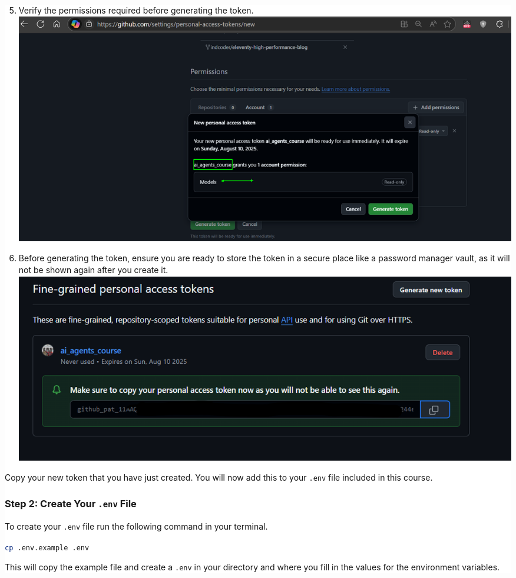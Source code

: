5. Verify the permissions required before generating the token. ![Verify Permissions](./images/verify_permissions.png)

6. Before generating the token, ensure you are ready to store the token in a secure place like a password manager vault, as it will not be shown again after you create it. ![Store Token Securely](./images/store_token_securely.png)

Copy your new token that you have just created. You will now add this to your `.env` file included in this course.


### Step 2: Create Your `.env` File

To create your `.env` file run the following command in your terminal.

```bash
cp .env.example .env
```

This will copy the example file and create a `.env` in your directory and where you fill in the values for the environment variables.
